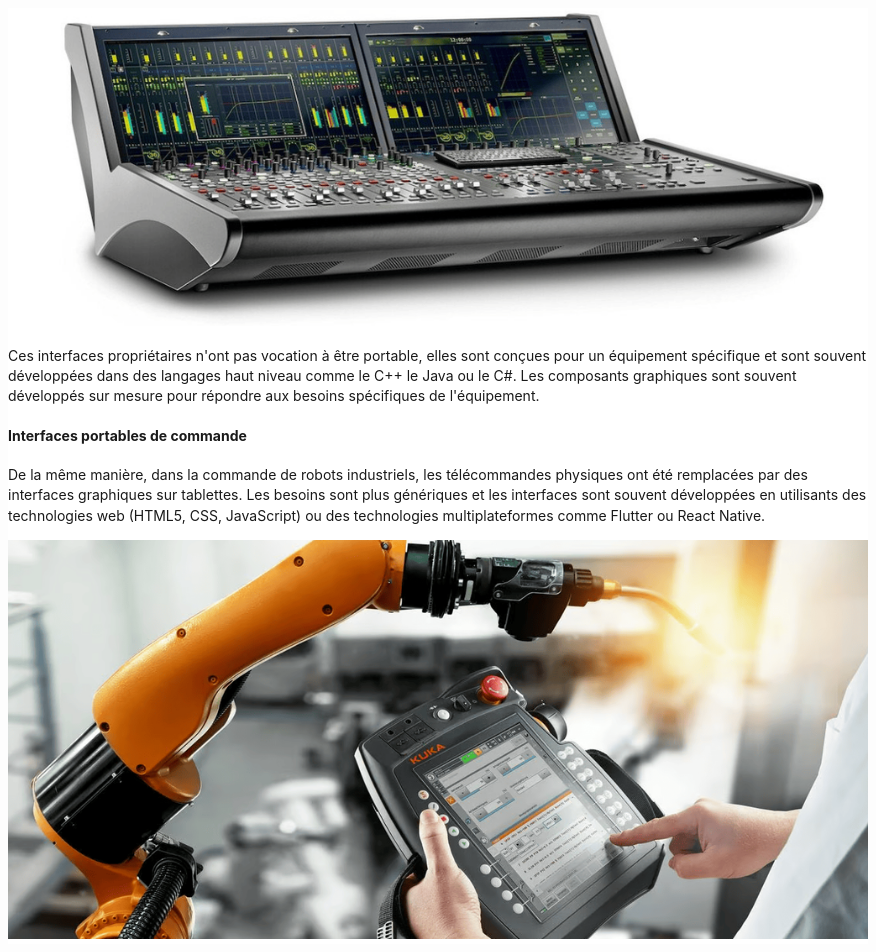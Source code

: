 ![Table de mixage numérique Lawo](/assets/images/lawo.png)

Ces interfaces propriétaires n'ont pas vocation à être portable, elles sont conçues pour un équipement spécifique et sont souvent développées dans des langages haut niveau comme le C++ le Java ou le C#. Les composants graphiques sont souvent développés sur mesure pour répondre aux besoins spécifiques de l'équipement.

#### Interfaces portables de commande

De la même manière, dans la commande de robots industriels, les télécommandes physiques ont été remplacées par des interfaces graphiques sur tablettes. Les besoins sont plus génériques et les interfaces sont souvent développées en utilisants des technologies web (HTML5, CSS, JavaScript) ou des technologies multiplateformes comme Flutter ou React Native.

![Interface d'un robot Kuka](/assets/images/kuka-gui.png)

